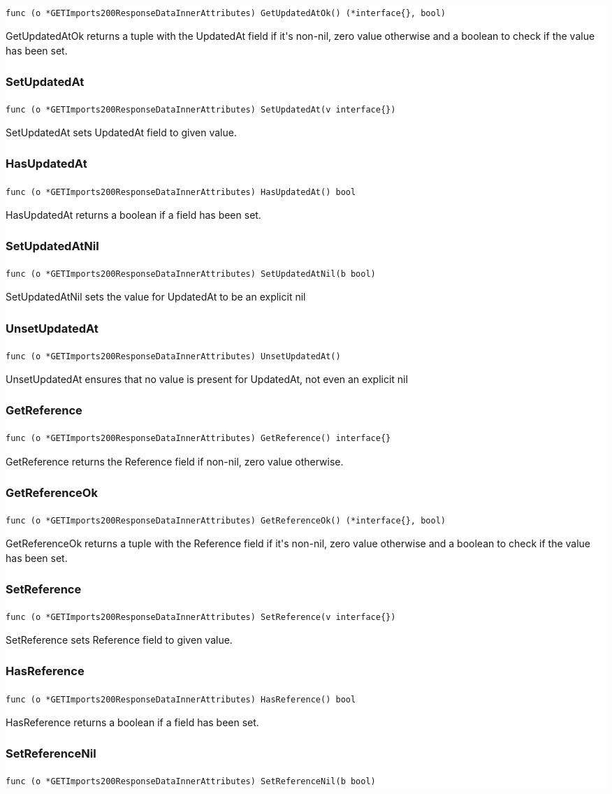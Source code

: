 `func (o *GETImports200ResponseDataInnerAttributes) GetUpdatedAtOk() (*interface{}, bool)`

GetUpdatedAtOk returns a tuple with the UpdatedAt field if it's non-nil, zero value otherwise
and a boolean to check if the value has been set.

### SetUpdatedAt

`func (o *GETImports200ResponseDataInnerAttributes) SetUpdatedAt(v interface{})`

SetUpdatedAt sets UpdatedAt field to given value.

### HasUpdatedAt

`func (o *GETImports200ResponseDataInnerAttributes) HasUpdatedAt() bool`

HasUpdatedAt returns a boolean if a field has been set.

### SetUpdatedAtNil

`func (o *GETImports200ResponseDataInnerAttributes) SetUpdatedAtNil(b bool)`

 SetUpdatedAtNil sets the value for UpdatedAt to be an explicit nil

### UnsetUpdatedAt
`func (o *GETImports200ResponseDataInnerAttributes) UnsetUpdatedAt()`

UnsetUpdatedAt ensures that no value is present for UpdatedAt, not even an explicit nil
### GetReference

`func (o *GETImports200ResponseDataInnerAttributes) GetReference() interface{}`

GetReference returns the Reference field if non-nil, zero value otherwise.

### GetReferenceOk

`func (o *GETImports200ResponseDataInnerAttributes) GetReferenceOk() (*interface{}, bool)`

GetReferenceOk returns a tuple with the Reference field if it's non-nil, zero value otherwise
and a boolean to check if the value has been set.

### SetReference

`func (o *GETImports200ResponseDataInnerAttributes) SetReference(v interface{})`

SetReference sets Reference field to given value.

### HasReference

`func (o *GETImports200ResponseDataInnerAttributes) HasReference() bool`

HasReference returns a boolean if a field has been set.

### SetReferenceNil

`func (o *GETImports200ResponseDataInnerAttributes) SetReferenceNil(b bool)`
